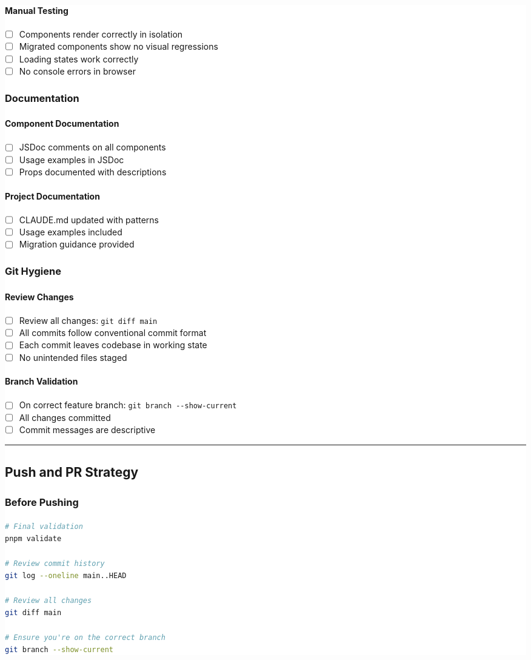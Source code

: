 #### Manual Testing

- [ ] Components render correctly in isolation
- [ ] Migrated components show no visual regressions
- [ ] Loading states work correctly
- [ ] No console errors in browser

### Documentation

#### Component Documentation

- [ ] JSDoc comments on all components
- [ ] Usage examples in JSDoc
- [ ] Props documented with descriptions

#### Project Documentation

- [ ] CLAUDE.md updated with patterns
- [ ] Usage examples included
- [ ] Migration guidance provided

### Git Hygiene

#### Review Changes

- [ ] Review all changes: `git diff main`
- [ ] All commits follow conventional commit format
- [ ] Each commit leaves codebase in working state
- [ ] No unintended files staged

#### Branch Validation

- [ ] On correct feature branch: `git branch --show-current`
- [ ] All changes committed
- [ ] Commit messages are descriptive

---

## Push and PR Strategy

### Before Pushing

```bash
# Final validation
pnpm validate

# Review commit history
git log --oneline main..HEAD

# Review all changes
git diff main

# Ensure you're on the correct branch
git branch --show-current
```
